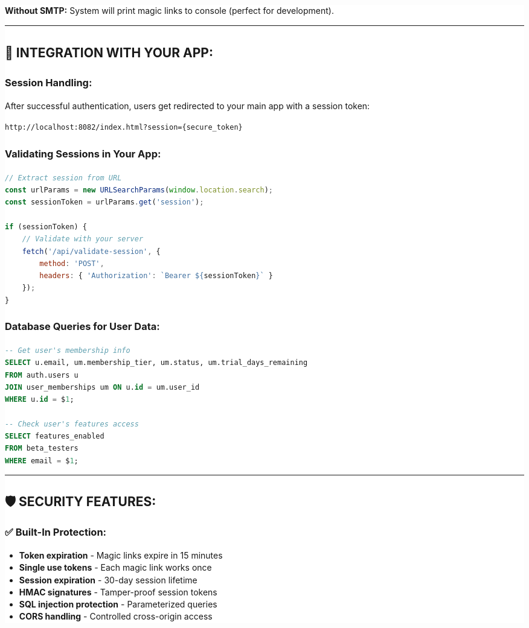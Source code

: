 **Without SMTP:** System will print magic links to console (perfect for development).

---

## **🔧 INTEGRATION WITH YOUR APP:**

### **Session Handling:**
After successful authentication, users get redirected to your main app with a session token:
```
http://localhost:8082/index.html?session={secure_token}
```

### **Validating Sessions in Your App:**
```javascript
// Extract session from URL
const urlParams = new URLSearchParams(window.location.search);
const sessionToken = urlParams.get('session');

if (sessionToken) {
    // Validate with your server
    fetch('/api/validate-session', {
        method: 'POST',
        headers: { 'Authorization': `Bearer ${sessionToken}` }
    });
}
```

### **Database Queries for User Data:**
```sql
-- Get user's membership info
SELECT u.email, um.membership_tier, um.status, um.trial_days_remaining
FROM auth.users u
JOIN user_memberships um ON u.id = um.user_id  
WHERE u.id = $1;

-- Check user's features access
SELECT features_enabled 
FROM beta_testers 
WHERE email = $1;
```

---

## **🛡️ SECURITY FEATURES:**

### **✅ Built-In Protection:**
- **Token expiration** - Magic links expire in 15 minutes
- **Single use tokens** - Each magic link works once
- **Session expiration** - 30-day session lifetime
- **HMAC signatures** - Tamper-proof session tokens
- **SQL injection protection** - Parameterized queries
- **CORS handling** - Controlled cross-origin access

